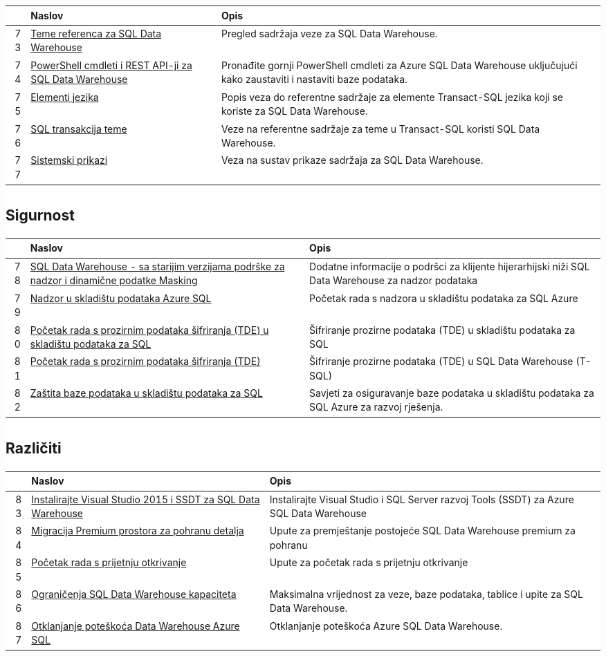 | &nbsp; | Naslov | Opis |
| --: | :-- | :-- |
| 73 | [Teme referenca za SQL Data Warehouse](sql-data-warehouse-overview-reference.md) | Pregled sadržaja veze za SQL Data Warehouse. |
| 74 | [PowerShell cmdleti i REST API-ji za SQL Data Warehouse](sql-data-warehouse-reference-powershell-cmdlets.md) | Pronađite gornji PowerShell cmdleti za Azure SQL Data Warehouse uključujući kako zaustaviti i nastaviti baze podataka. |
| 75 | [Elementi jezika](sql-data-warehouse-reference-tsql-language-elements.md) | Popis veza do referentne sadržaje za elemente Transact-SQL jezika koji se koriste za SQL Data Warehouse. |
| 76 | [SQL transakcija teme](sql-data-warehouse-reference-tsql-statements.md) | Veze na referentne sadržaje za teme u Transact-SQL koristi SQL Data Warehouse. |
| 77 | [Sistemski prikazi](sql-data-warehouse-reference-tsql-system-views.md) | Veza na sustav prikaze sadržaja za SQL Data Warehouse. |



## <a name="security"></a>Sigurnost

| &nbsp; | Naslov | Opis |
| --: | :-- | :-- |
| 78 | [SQL Data Warehouse - sa starijim verzijama podrške za nadzor i dinamične podatke Masking](sql-data-warehouse-auditing-downlevel-clients.md) | Dodatne informacije o podršci za klijente hijerarhijski niži SQL Data Warehouse za nadzor podataka |
| 79 | [Nadzor u skladištu podataka Azure SQL](sql-data-warehouse-auditing-overview.md) | Početak rada s nadzora u skladištu podataka za SQL Azure |
| 80 | [Početak rada s prozirnim podataka šifriranja (TDE) u skladištu podataka za SQL](sql-data-warehouse-encryption-tde.md) | Šifriranje prozirne podataka (TDE) u skladištu podataka za SQL |
| 81 | [Početak rada s prozirnim podataka šifriranja (TDE)](sql-data-warehouse-encryption-tde-tsql.md) | Šifriranje prozirne podataka (TDE) u SQL Data Warehouse (T-SQL) |
| 82 | [Zaštita baze podataka u skladištu podataka za SQL](sql-data-warehouse-overview-manage-security.md) | Savjeti za osiguravanje baze podataka u skladištu podataka za SQL Azure za razvoj rješenja. |



## <a name="miscellaneous"></a>Različiti

| &nbsp; | Naslov | Opis |
| --: | :-- | :-- |
| 83 | [Instalirajte Visual Studio 2015 i SSDT za SQL Data Warehouse](sql-data-warehouse-install-visual-studio.md) | Instalirajte Visual Studio i SQL Server razvoj Tools (SSDT) za Azure SQL Data Warehouse |
| 84 | [Migracija Premium prostora za pohranu detalja](sql-data-warehouse-migrate-to-premium-storage.md) | Upute za premještanje postojeće SQL Data Warehouse premium za pohranu |
| 85 | [Početak rada s prijetnju otkrivanje](sql-data-warehouse-security-threat-detection.md) | Upute za početak rada s prijetnju otkrivanje |
| 86 | [Ograničenja SQL Data Warehouse kapaciteta](sql-data-warehouse-service-capacity-limits.md) | Maksimalna vrijednost za veze, baze podataka, tablice i upite za SQL Data Warehouse. |
| 87 | [Otklanjanje poteškoća Data Warehouse Azure SQL](sql-data-warehouse-troubleshoot.md) | Otklanjanje poteškoća Azure SQL Data Warehouse. |

